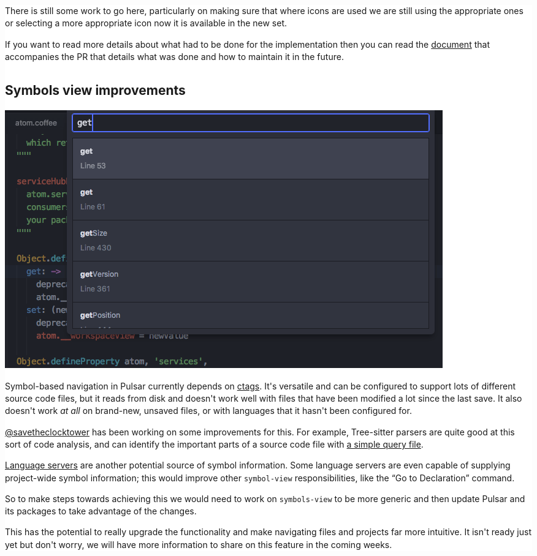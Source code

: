 There is still some work to go here, particularly on making sure that where icons are used we are still using the appropriate ones or selecting a more appropriate icon now it is available in the new set.

If you want to read more details about what had to be done for the implementation then you can read the [document](https://github.com/pulsar-edit/pulsar/blob/octicons-v18.3.0/static/icons/README.md) that accompanies the PR that details what was done and how to maintain it in the future.

## Symbols view improvements

<img src="./assets/symbols-view.png">

Symbol-based navigation in Pulsar currently depends on [ctags](https://ctags.io/). It's versatile and can be configured to support lots of different source code files, but it reads from disk and doesn't work well with files that have been modified a lot since the last save. It also doesn't work _at all_ on brand-new, unsaved files, or with languages that it hasn't been configured for.

[@savetheclocktower] has been working on some improvements for this. For example, Tree-sitter parsers are quite good at this sort of code analysis, and can identify the important parts of a source code file with [a simple query file](https://tree-sitter.github.io/tree-sitter/code-navigation-systems).

[Language servers](https://microsoft.github.io/language-server-protocol/) are another potential source of symbol information. Some language servers are even capable of supplying project-wide symbol information; this would improve other `symbol-view` responsibilities, like the “Go to Declaration” command.

So to make steps towards achieving this we would need to work on `symbols-view` to be more generic and then update Pulsar and its packages to take advantage of the changes.

This has the potential to really upgrade the functionality and make navigating files and projects far more intuitive. It isn't ready just yet but don't worry, we will have more information to share on this feature in the coming weeks.


[@maurício szabo]: https://github.com/mauricioszabo
[@confused-techie]: https://github.com/confused-Techie
[@digitalone1]: https://github.com/Digitalone1
[@spiker985]: https://github.com/spiker985
[@meadowsys]: https://github.com/Meadowsys
[@kaosine]: https://github.com/kaosine
[@savetheclocktower]: https://github.com/savetheclocktower
[@deedeeg]: https://github.com/DeeDeeG
[@htmltim]: https://www.youtube.com/@htmltim